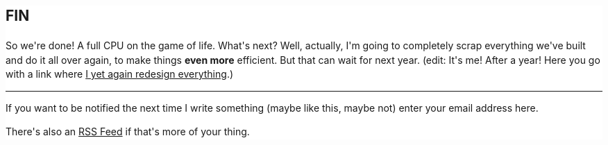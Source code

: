 ## FIN

So we're done! A full CPU on the game of life. What's next? Well, actually, I'm going to completely scrap everything we've built and do it all over again, to make things **even more** efficient. But that can wait for next year. (edit: It's me! After a year! Here you go with a link where [I yet again redesign everything](/writing/2022/multiplexing-circuits-game-of-life.html).)

  

* * *

  

If you want to be notified the next time I write something (maybe like this, maybe not) enter your email address here.  
   

There's also an [RSS Feed](https://nicholas.carlini.com/writing/feed.xml) if that's more of your thing.